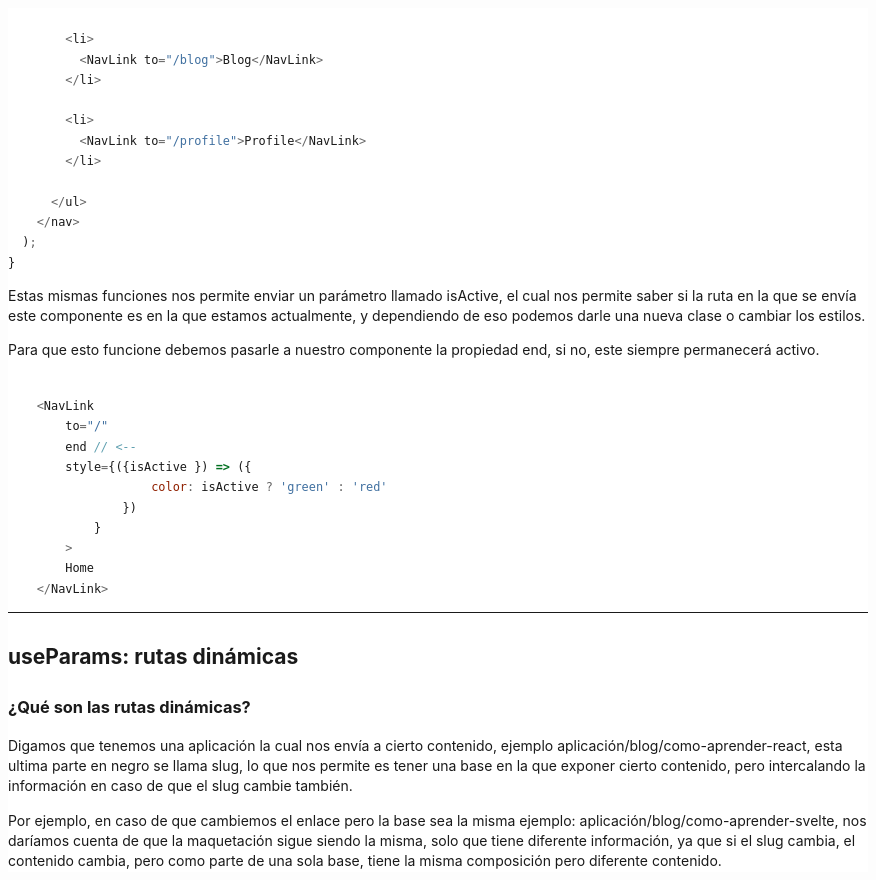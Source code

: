 ```js

        <li>
          <NavLink to="/blog">Blog</NavLink>
        </li>

        <li>
          <NavLink to="/profile">Profile</NavLink>
        </li>

      </ul>
    </nav>
  );
}

```

Estas mismas funciones nos permite enviar un parámetro llamado isActive, el cual nos permite saber si la ruta en la que se envía este componente es en la que estamos actualmente, y dependiendo de eso podemos darle una nueva clase o cambiar los estilos.

Para que esto funcione debemos pasarle a nuestro componente la propiedad end, si no, este siempre permanecerá activo.

```js

    <NavLink
        to="/"
        end // <--
        style={({isActive }) => ({
                    color: isActive ? 'green' : 'red'
                })
            }
        >
        Home
    </NavLink>

```

___

## useParams: rutas dinámicas ##

### ¿Qué son las rutas dinámicas? ###

Digamos que tenemos una aplicación la cual nos envía a cierto contenido, ejemplo aplicación/blog/como-aprender-react, esta ultima parte en negro se llama slug, lo que nos permite es tener una base en la que exponer cierto contenido, pero intercalando la información en caso de que el slug cambie también.

Por ejemplo, en caso de que cambiemos el enlace pero la base sea la misma ejemplo: aplicación/blog/como-aprender-svelte, nos daríamos cuenta de que la maquetación sigue siendo la misma, solo que tiene diferente información, ya que si el slug cambia, el contenido cambia, pero como parte de una sola base, tiene la misma composición pero diferente contenido.
